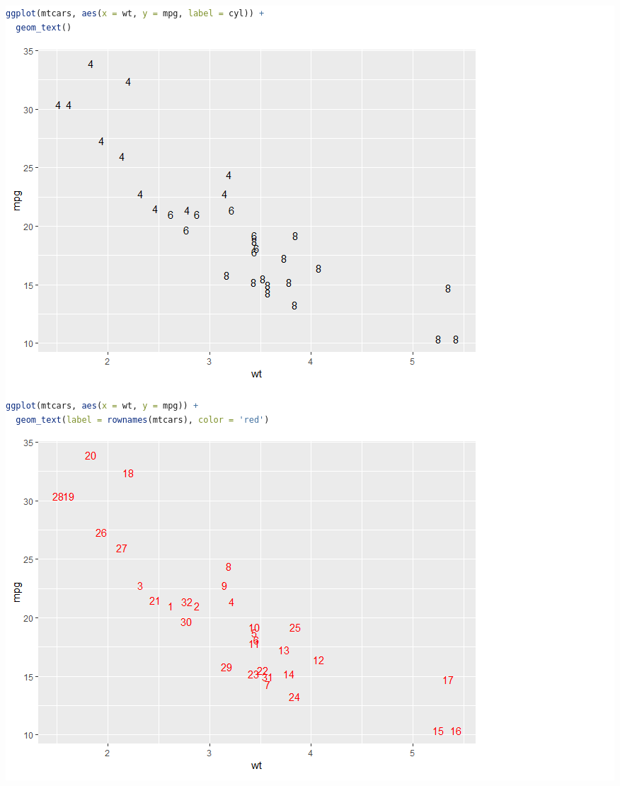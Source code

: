 ```r
ggplot(mtcars, aes(x = wt, y = mpg, label = cyl)) +
  geom_text()
```

![](visual_1_files/figure-html/r-25.png)

```r
ggplot(mtcars, aes(x = wt, y = mpg)) +
  geom_text(label = rownames(mtcars), color = 'red')
```

![](visual_1_files/figure-html/r-26.png)
